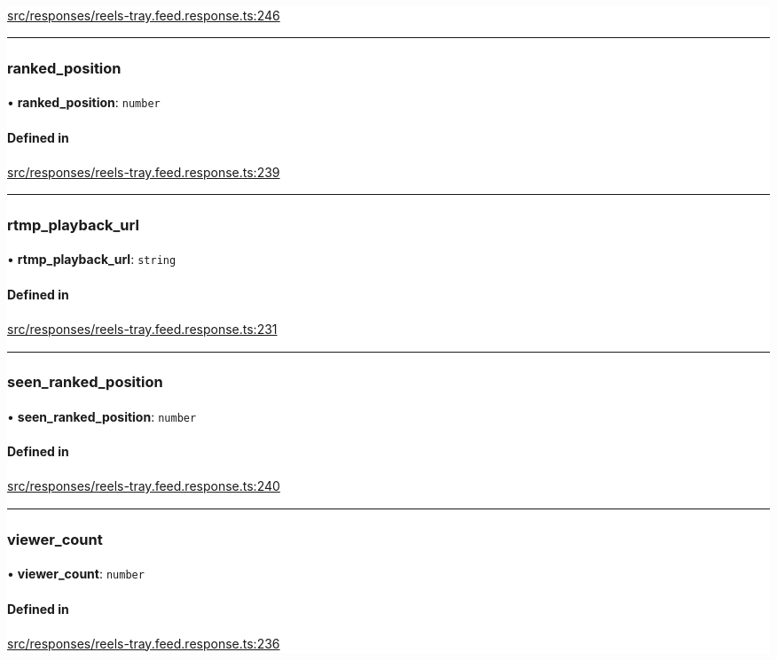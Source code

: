 [src/responses/reels-tray.feed.response.ts:246](https://github.com/Nerixyz/instagram-private-api/blob/4971f34/src/responses/reels-tray.feed.response.ts#L246)

___

### ranked\_position

• **ranked\_position**: `number`

#### Defined in

[src/responses/reels-tray.feed.response.ts:239](https://github.com/Nerixyz/instagram-private-api/blob/4971f34/src/responses/reels-tray.feed.response.ts#L239)

___

### rtmp\_playback\_url

• **rtmp\_playback\_url**: `string`

#### Defined in

[src/responses/reels-tray.feed.response.ts:231](https://github.com/Nerixyz/instagram-private-api/blob/4971f34/src/responses/reels-tray.feed.response.ts#L231)

___

### seen\_ranked\_position

• **seen\_ranked\_position**: `number`

#### Defined in

[src/responses/reels-tray.feed.response.ts:240](https://github.com/Nerixyz/instagram-private-api/blob/4971f34/src/responses/reels-tray.feed.response.ts#L240)

___

### viewer\_count

• **viewer\_count**: `number`

#### Defined in

[src/responses/reels-tray.feed.response.ts:236](https://github.com/Nerixyz/instagram-private-api/blob/4971f34/src/responses/reels-tray.feed.response.ts#L236)
